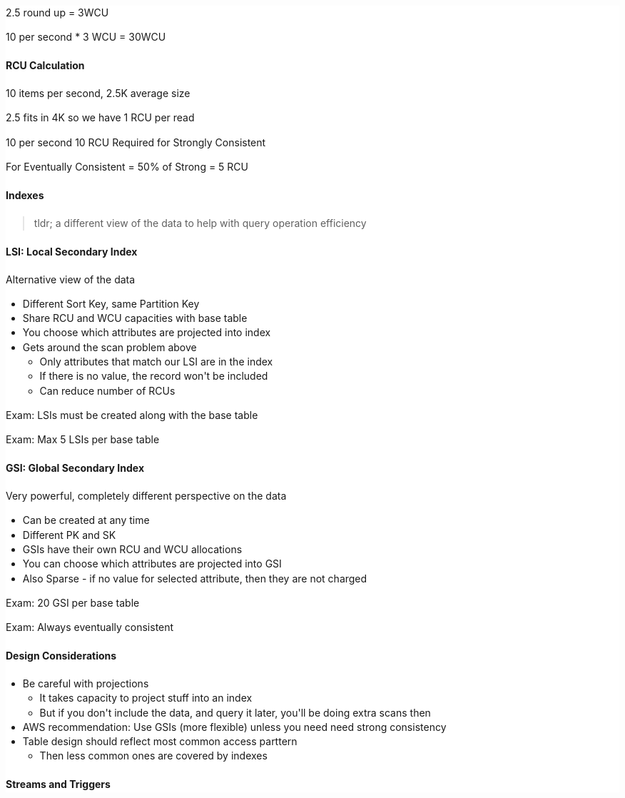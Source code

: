 2.5 round up = 3WCU

10 per second * 3 WCU = 30WCU

#### **RCU Calculation**

10 items per second, 2.5K average size

2.5 fits in 4K so we have 1 RCU per read

10 per second 10 RCU Required for Strongly Consistent

For Eventually Consistent = 50% of Strong = 5 RCU

#### Indexes

> tldr; a different view of the data to help with query operation efficiency

#### **LSI: Local Secondary Index**

Alternative view of the data

* Different Sort Key, same Partition Key
* Share RCU and WCU capacities with base table
* You choose which attributes are projected into index
* Gets around the scan problem above
  * Only attributes that match our LSI are in the index
  * If there is no value, the record won't be included
  * Can reduce number of RCUs

Exam: LSIs must be created along with the base table

Exam: Max 5 LSIs per base table

#### **GSI: Global Secondary Index**

Very powerful, completely different perspective on the data

* Can be created at any time
* Different PK and SK
* GSIs have their own RCU and WCU allocations
* You can choose which attributes are projected into GSI
* Also Sparse - if no value for selected attribute, then they are not charged

Exam: 20 GSI per base table

Exam: Always eventually consistent

#### **Design Considerations**

* Be careful with projections
  * It takes capacity to project stuff into an index
  * But if you don't include the data, and query it later, you'll be doing extra scans then
* AWS recommendation: Use GSIs  (more flexible) unless you need need strong consistency
* Table design should reflect most common access parttern
  * Then less common ones are covered by indexes

#### Streams and Triggers
